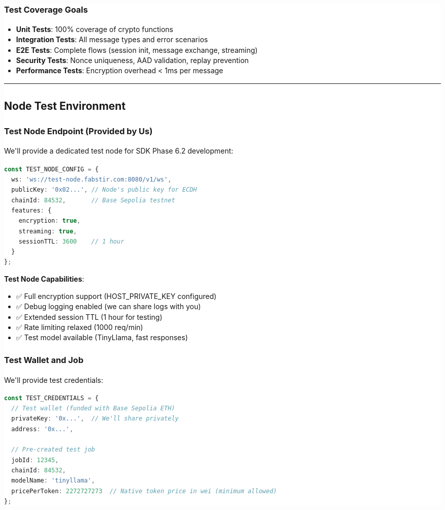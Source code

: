 ### Test Coverage Goals

- **Unit Tests**: 100% coverage of crypto functions
- **Integration Tests**: All message types and error scenarios
- **E2E Tests**: Complete flows (session init, message exchange, streaming)
- **Security Tests**: Nonce uniqueness, AAD validation, replay prevention
- **Performance Tests**: Encryption overhead < 1ms per message

---

## Node Test Environment

### Test Node Endpoint (Provided by Us)

We'll provide a dedicated test node for SDK Phase 6.2 development:

```typescript
const TEST_NODE_CONFIG = {
  ws: 'ws://test-node.fabstir.com:8080/v1/ws',
  publicKey: '0x02...', // Node's public key for ECDH
  chainId: 84532,       // Base Sepolia testnet
  features: {
    encryption: true,
    streaming: true,
    sessionTTL: 3600    // 1 hour
  }
};
```

**Test Node Capabilities**:
- ✅ Full encryption support (HOST_PRIVATE_KEY configured)
- ✅ Debug logging enabled (we can share logs with you)
- ✅ Extended session TTL (1 hour for testing)
- ✅ Rate limiting relaxed (1000 req/min)
- ✅ Test model available (TinyLlama, fast responses)

### Test Wallet and Job

We'll provide test credentials:

```typescript
const TEST_CREDENTIALS = {
  // Test wallet (funded with Base Sepolia ETH)
  privateKey: '0x...',  // We'll share privately
  address: '0x...',

  // Pre-created test job
  jobId: 12345,
  chainId: 84532,
  modelName: 'tinyllama',
  pricePerToken: 2272727273  // Native token price in wei (minimum allowed)
};
```
